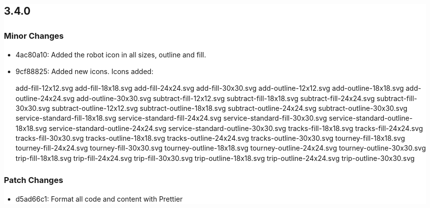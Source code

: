 ## 3.4.0

### Minor Changes

- 4ac80a10: Added the robot icon in all sizes, outline and fill.
- 9cf88825: Added new icons. Icons added:

  add-fill-12x12.svg
  add-fill-18x18.svg
  add-fill-24x24.svg
  add-fill-30x30.svg
  add-outline-12x12.svg
  add-outline-18x18.svg
  add-outline-24x24.svg
  add-outline-30x30.svg
  subtract-fill-12x12.svg
  subtract-fill-18x18.svg
  subtract-fill-24x24.svg
  subtract-fill-30x30.svg
  subtract-outline-12x12.svg
  subtract-outline-18x18.svg
  subtract-outline-24x24.svg
  subtract-outline-30x30.svg
  service-standard-fill-18x18.svg
  service-standard-fill-24x24.svg
  service-standard-fill-30x30.svg
  service-standard-outline-18x18.svg
  service-standard-outline-24x24.svg
  service-standard-outline-30x30.svg
  tracks-fill-18x18.svg
  tracks-fill-24x24.svg
  tracks-fill-30x30.svg
  tracks-outline-18x18.svg
  tracks-outline-24x24.svg
  tracks-outline-30x30.svg
  tourney-fill-18x18.svg
  tourney-fill-24x24.svg
  tourney-fill-30x30.svg
  tourney-outline-18x18.svg
  tourney-outline-24x24.svg
  tourney-outline-30x30.svg
  trip-fill-18x18.svg
  trip-fill-24x24.svg
  trip-fill-30x30.svg
  trip-outline-18x18.svg
  trip-outline-24x24.svg
  trip-outline-30x30.svg

### Patch Changes

- d5ad66c1: Format all code and content with Prettier
